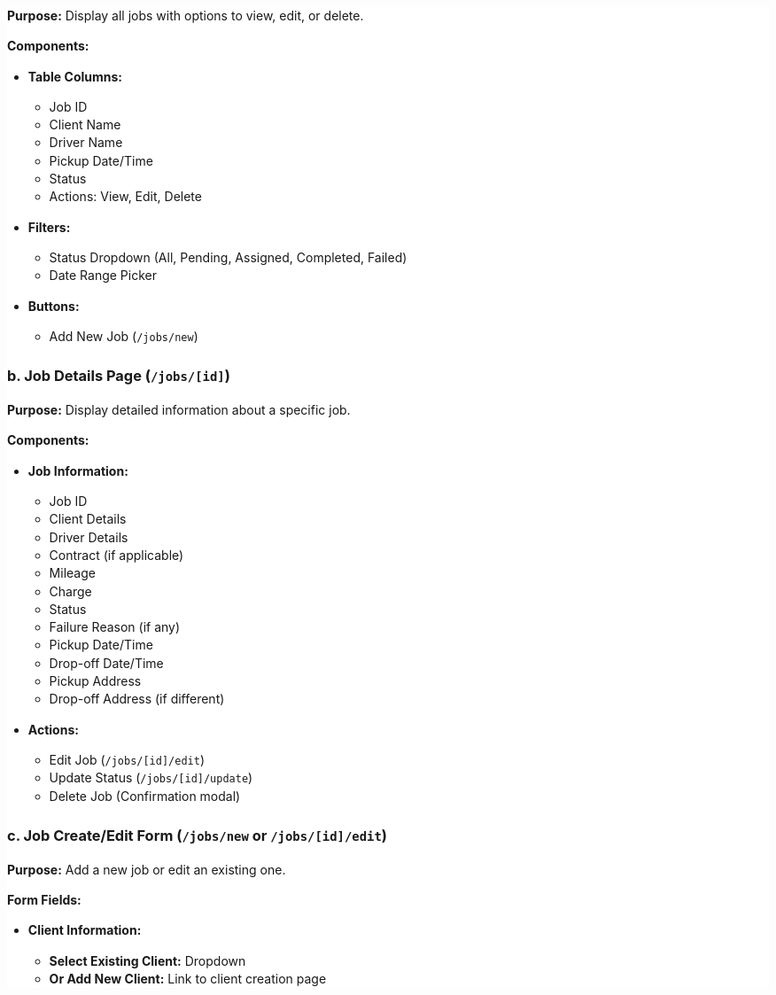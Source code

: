 **Purpose:** Display all jobs with options to view, edit, or delete.

**Components:**

- **Table Columns:**

  - Job ID
  - Client Name
  - Driver Name
  - Pickup Date/Time
  - Status
  - Actions: View, Edit, Delete

- **Filters:**

  - Status Dropdown (All, Pending, Assigned, Completed, Failed)
  - Date Range Picker

- **Buttons:**
  - Add New Job (`/jobs/new`)

### **b. Job Details Page (`/jobs/[id]`)**

**Purpose:** Display detailed information about a specific job.

**Components:**

- **Job Information:**

  - Job ID
  - Client Details
  - Driver Details
  - Contract (if applicable)
  - Mileage
  - Charge
  - Status
  - Failure Reason (if any)
  - Pickup Date/Time
  - Drop-off Date/Time
  - Pickup Address
  - Drop-off Address (if different)

- **Actions:**
  - Edit Job (`/jobs/[id]/edit`)
  - Update Status (`/jobs/[id]/update`)
  - Delete Job (Confirmation modal)

### **c. Job Create/Edit Form (`/jobs/new` or `/jobs/[id]/edit`)**

**Purpose:** Add a new job or edit an existing one.

**Form Fields:**

- **Client Information:**

  - **Select Existing Client:** Dropdown
  - **Or Add New Client:** Link to client creation page
